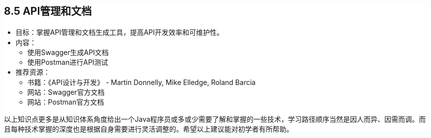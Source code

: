## 8.5 API管理和文档
- 目标：掌握API管理和文档生成工具，提高API开发效率和可维护性。
- 内容：
    - 使用Swagger生成API文档
    - 使用Postman进行API测试
- 推荐资源：
    - 书籍：《API设计与开发》 - Martin Donnelly, Mike Elledge, Roland Barcia
    - 网站：Swagger官方文档
    - 网站：Postman官方文档

以上知识点更多是从知识体系角度给出一个Java程序员或多或少需要了解和掌握的一些技术，学习路径顺序当然是因人而异、因需而调。而且每种技术掌握的深度也是根据自身需要进行灵活调整的。希望以上建议能对初学者有所帮助。